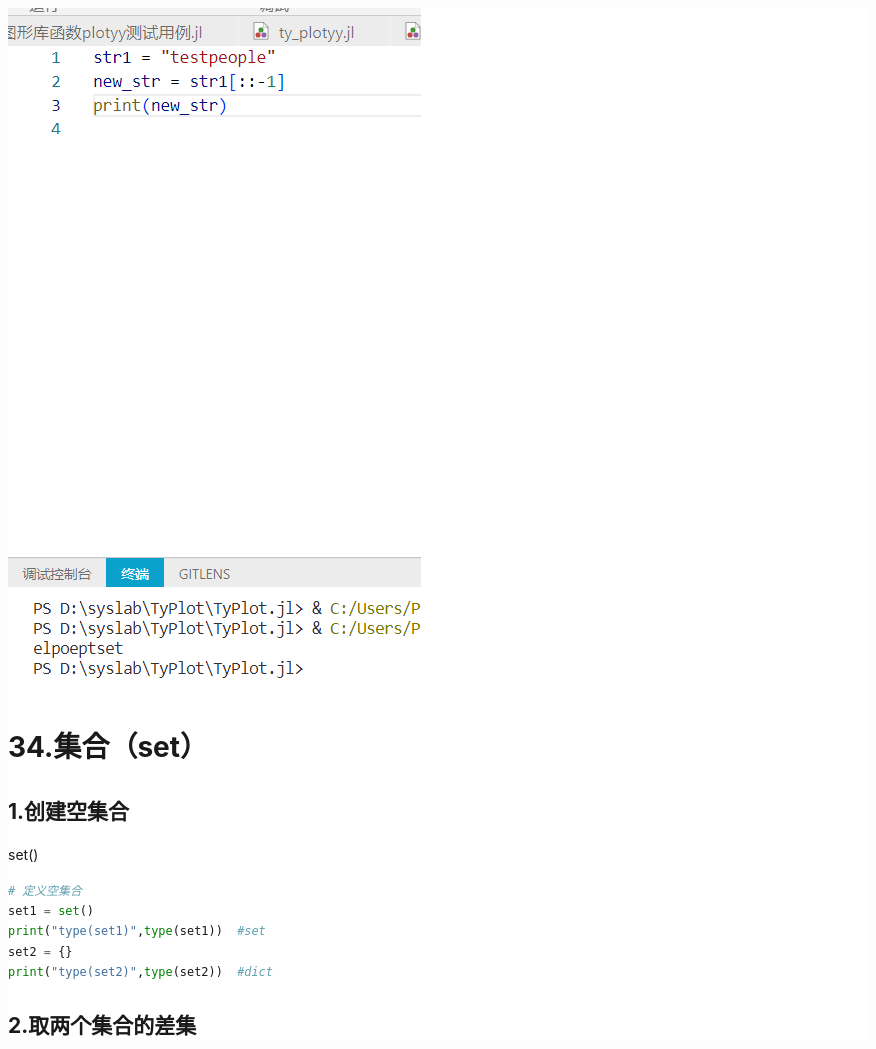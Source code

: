 ![image-20240305193254079](python基础拾遗.assets/image-20240305193254079.png)

# 34.集合（set）

## 1.创建空集合

set()

```python
# 定义空集合
set1 = set()
print("type(set1)",type(set1))  #set
set2 = {}
print("type(set2)",type(set2))  #dict
```

## 2.取两个集合的差集
